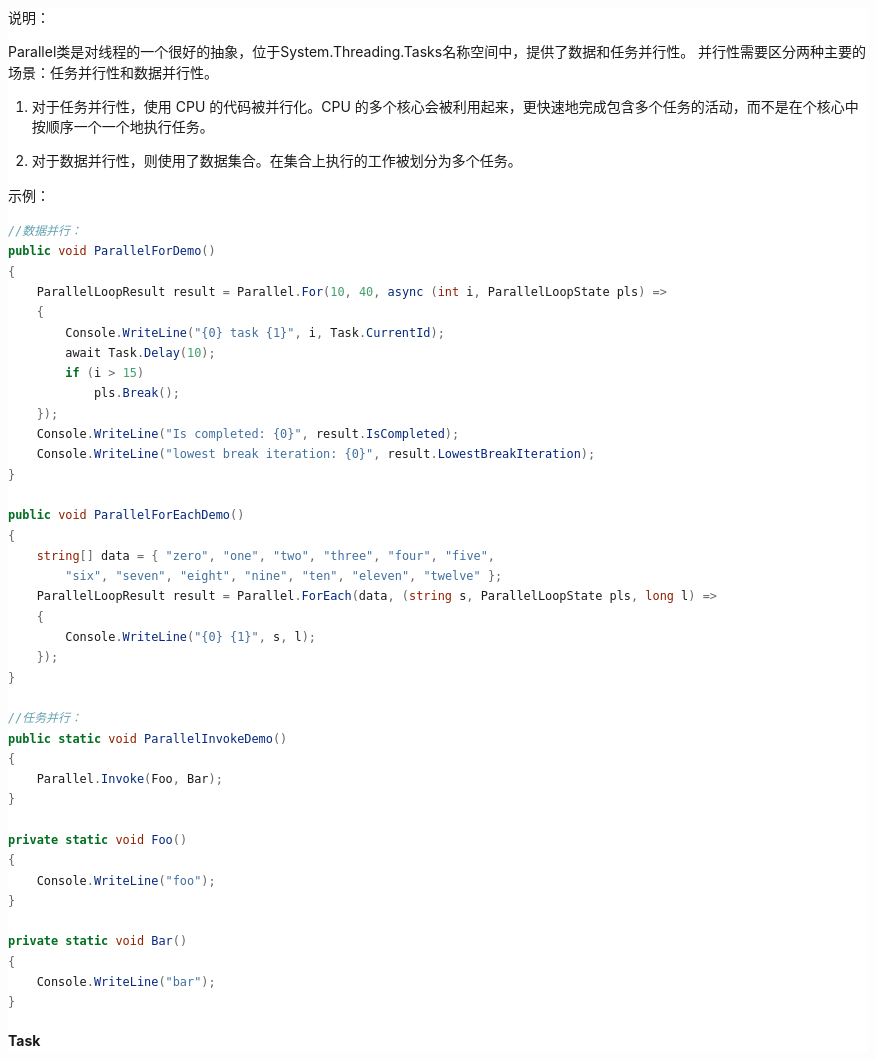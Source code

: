 说明：

Parallel类是对线程的一个很好的抽象，位于System.Threading.Tasks名称空间中，提供了数据和任务并行性。
并行性需要区分两种主要的场景：任务并行性和数据并行性。

1. 对于任务并行性，使用 CPU 的代码被并行化。CPU 的多个核心会被利用起来，更快速地完成包含多个任务的活动，而不是在个核心中按顺序一个一个地执行任务。

2. 对于数据并行性，则使用了数据集合。在集合上执行的工作被划分为多个任务。

示例：

```C#
//数据并行：
public void ParallelForDemo()
{
    ParallelLoopResult result = Parallel.For(10, 40, async (int i, ParallelLoopState pls) =>
    {
        Console.WriteLine("{0} task {1}", i, Task.CurrentId);
        await Task.Delay(10);
        if (i > 15)
            pls.Break();
    });
    Console.WriteLine("Is completed: {0}", result.IsCompleted);
    Console.WriteLine("lowest break iteration: {0}", result.LowestBreakIteration);
}

public void ParallelForEachDemo()
{
    string[] data = { "zero", "one", "two", "three", "four", "five",
        "six", "seven", "eight", "nine", "ten", "eleven", "twelve" };
    ParallelLoopResult result = Parallel.ForEach(data, (string s, ParallelLoopState pls, long l) =>
    {
        Console.WriteLine("{0} {1}", s, l);
    });
}

//任务并行：
public static void ParallelInvokeDemo()
{
    Parallel.Invoke(Foo, Bar);
}

private static void Foo()
{
    Console.WriteLine("foo");
}

private static void Bar()
{
    Console.WriteLine("bar");
}
```

#### Task
